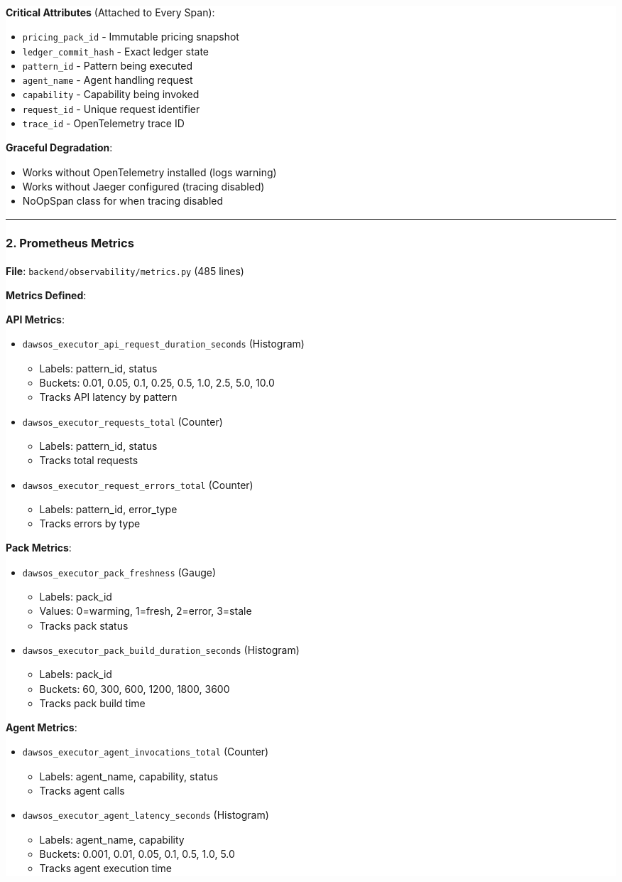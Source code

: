 **Critical Attributes** (Attached to Every Span):
- `pricing_pack_id` - Immutable pricing snapshot
- `ledger_commit_hash` - Exact ledger state
- `pattern_id` - Pattern being executed
- `agent_name` - Agent handling request
- `capability` - Capability being invoked
- `request_id` - Unique request identifier
- `trace_id` - OpenTelemetry trace ID

**Graceful Degradation**:
- Works without OpenTelemetry installed (logs warning)
- Works without Jaeger configured (tracing disabled)
- NoOpSpan class for when tracing disabled

---

### 2. Prometheus Metrics

**File**: `backend/observability/metrics.py` (485 lines)

**Metrics Defined**:

**API Metrics**:
- `dawsos_executor_api_request_duration_seconds` (Histogram)
  - Labels: pattern_id, status
  - Buckets: 0.01, 0.05, 0.1, 0.25, 0.5, 1.0, 2.5, 5.0, 10.0
  - Tracks API latency by pattern

- `dawsos_executor_requests_total` (Counter)
  - Labels: pattern_id, status
  - Tracks total requests

- `dawsos_executor_request_errors_total` (Counter)
  - Labels: pattern_id, error_type
  - Tracks errors by type

**Pack Metrics**:
- `dawsos_executor_pack_freshness` (Gauge)
  - Labels: pack_id
  - Values: 0=warming, 1=fresh, 2=error, 3=stale
  - Tracks pack status

- `dawsos_executor_pack_build_duration_seconds` (Histogram)
  - Labels: pack_id
  - Buckets: 60, 300, 600, 1200, 1800, 3600
  - Tracks pack build time

**Agent Metrics**:
- `dawsos_executor_agent_invocations_total` (Counter)
  - Labels: agent_name, capability, status
  - Tracks agent calls

- `dawsos_executor_agent_latency_seconds` (Histogram)
  - Labels: agent_name, capability
  - Buckets: 0.001, 0.01, 0.05, 0.1, 0.5, 1.0, 5.0
  - Tracks agent execution time
